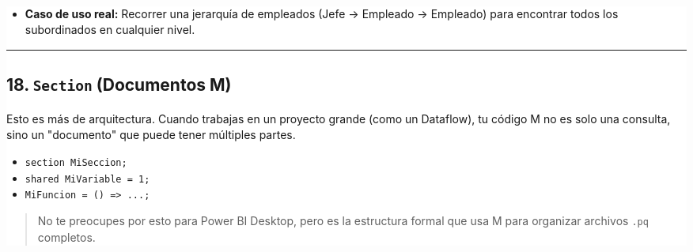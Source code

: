 * **Caso de uso real:** Recorrer una jerarquía de empleados (Jefe -> Empleado -> Empleado) para encontrar todos los subordinados en cualquier nivel.

---

## 18. `Section` (Documentos M)

Esto es más de arquitectura. Cuando trabajas en un proyecto grande (como un Dataflow), tu código M no es solo una consulta, sino un "documento" que puede tener múltiples partes.

* `section MiSeccion;`
* `shared MiVariable = 1;`
* `MiFuncion = () => ...;`

> No te preocupes por esto para Power BI Desktop, pero es la estructura formal que usa M para organizar archivos `.pq` completos.
